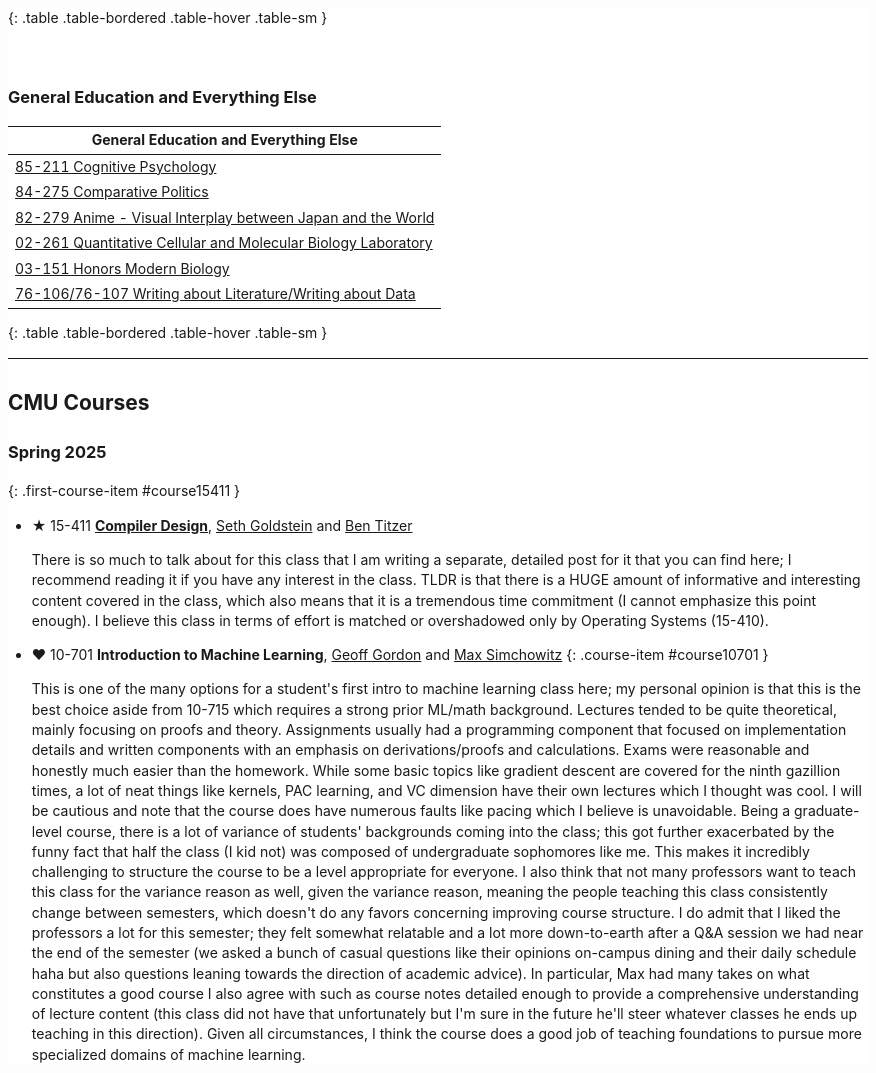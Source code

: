{: .table .table-bordered .table-hover .table-sm }

<br>

### General Education and Everything Else

| General Education and Everything Else                                                 |
| ------------------------------------------------------------------------------------- |
| [85-211 Cognitive Psychology](#course85211)                                           |
| [84-275 Comparative Politics](#course84275)                                           |
| [82-279 Anime - Visual Interplay between Japan and the World](#course82279)           |
| [02-261 Quantitative Cellular and Molecular Biology Laboratory](#course02261)         |                       
| [03-151 Honors Modern Biology](#course03151)                                          |
| [76-106/76-107 Writing about Literature/Writing about Data](#course76106-76107)       |

{: .table .table-bordered .table-hover .table-sm }

---

## CMU Courses

### Spring 2025

{: .first-course-item #course15411 }

- &#9733; 15-411 [**Compiler Design**](https://www.cs.cmu.edu/~15411/), [Seth Goldstein](https://www.cs.cmu.edu/~seth/) and [Ben Titzer](https://s3d.cmu.edu/people/core-faculty/titzer-ben.html)

  There is so much to talk about for this class that I am writing a separate, detailed post for it that you can find here; I recommend reading it if you have any interest in the class. TLDR is that there is a HUGE amount of informative and interesting content covered in the class, which also means that it is a tremendous time commitment (I cannot emphasize this point enough). I believe this class in terms of effort is matched or overshadowed only by Operating Systems (15-410).

- &hearts; 10-701 **Introduction to Machine Learning**, [Geoff Gordon](https://www.cs.cmu.edu/~ggordon/) and [Max Simchowitz](https://msimchowitz.github.io/)
  {: .course-item #course10701 }

  This is one of the many options for a student's first intro to machine learning class here; my personal opinion is that this is the best choice aside from 10-715 which requires a strong prior ML/math background. Lectures tended to be quite theoretical, mainly focusing on proofs and theory. Assignments usually had a programming component that focused on implementation details and written components with an emphasis on derivations/proofs and calculations. Exams were reasonable and honestly much easier than the homework. While some basic topics like gradient descent are covered for the ninth gazillion times, a lot of neat things like kernels, PAC learning, and VC dimension have their own lectures which I thought was cool. I will be cautious and note that the course does have numerous faults like pacing which I believe is unavoidable. Being a graduate-level course, there is a lot of variance of students' backgrounds coming into the class; this got further exacerbated by the funny fact that half the class (I kid not) was composed of undergraduate sophomores like me. This makes it incredibly challenging to structure the course to be a level appropriate for everyone. I also think that not many professors want to teach this class for the variance reason as well, given the variance reason, meaning the people teaching this class consistently change between semesters, which doesn't do any favors concerning improving course structure. I do admit that I liked the professors a lot for this semester; they felt somewhat relatable and a lot more down-to-earth after a Q&A session we had near the end of the semester (we asked a bunch of casual questions like their opinions on-campus dining and their daily schedule haha but also questions leaning towards the direction of academic advice). In particular, Max had many takes on what constitutes a good course I also agree with such as course notes detailed enough to provide a comprehensive understanding of lecture content (this class did not have that unfortunately but I'm sure in the future he'll steer whatever classes he ends up teaching in this direction). Given all circumstances, I think the course does a good job of teaching foundations to pursue more specialized domains of machine learning.
